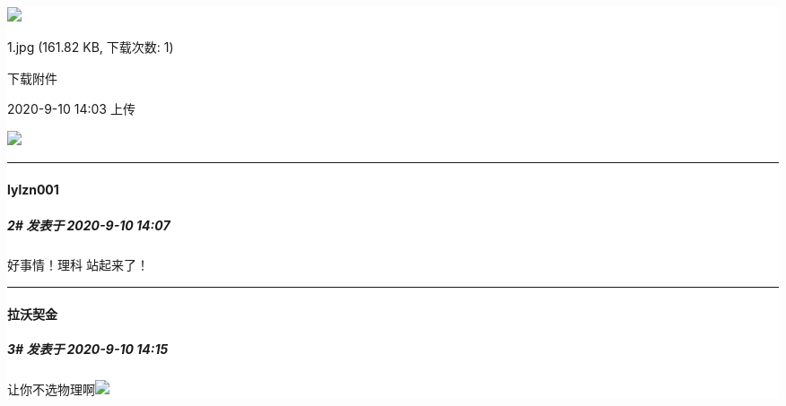 






<img src="https://img.saraba1st.com/forum/202009/10/140339uqbi77fqfbtqg8t5.jpg" referrerpolicy="no-referrer">









1.jpg
(161.82 KB, 下载次数: 1)




下载附件


2020-9-10 14:03 上传









<img src="https://img.saraba1st.com/forum/202009/10/140338fv6edrr2es7gk6yq.jpg" referrerpolicy="no-referrer">












*****

####  lylzn001  
##### 2#       发表于 2020-9-10 14:07




好事情！理科 站起来了！







*****

####  拉沃契金  
##### 3#       发表于 2020-9-10 14:15




让你不选物理啊<img src="https://static.saraba1st.com/image/smiley/face2017/037.png" referrerpolicy="no-referrer">
